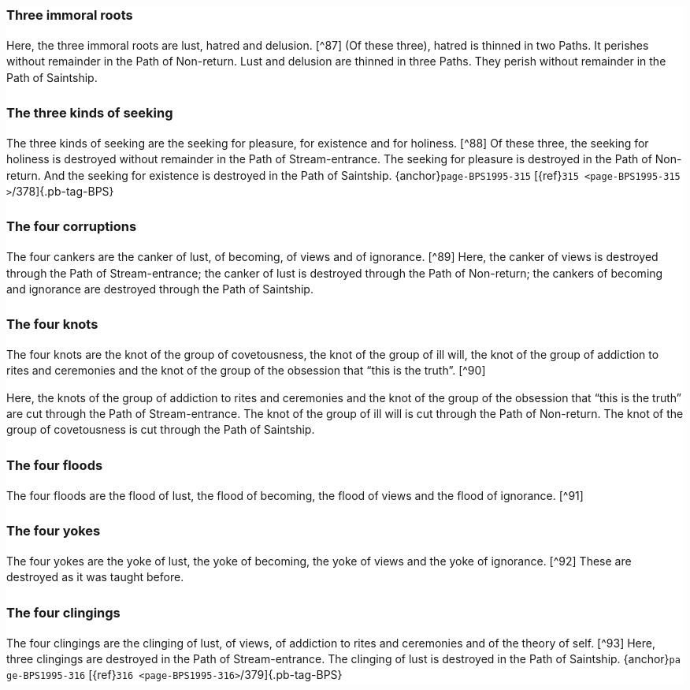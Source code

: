 ### Three immoral roots



Here, the three immoral roots are lust, hatred and delusion. [^87] (Of these three), hatred is thinned in two Paths. It perishes without remainder in the Path of Non-return. Lust and delusion are thinned in three Paths. They perish without remainder in the Path of Saintship.

### The three kinds of seeking



The three kinds of seeking are the seeking for pleasure, for existence and for holiness. [^88] Of these three, the seeking for holiness is destroyed without remainder in the Path of Stream-entrance. The seeking for pleasure is destroyed in the Path of Non-return. And the seeking for existence is destroyed in the Path of Saintship. {anchor}`page-BPS1995-315` [{ref}`315 <page-BPS1995-315>`/378]{.pb-tag-BPS}  

### The four corruptions



The four cankers are the canker of lust, of becoming, of views and of ignorance. [^89] Here, the canker of views is destroyed through the Path of Stream-entrance; the canker of lust is destroyed through the Path of Non-return; the cankers of becoming and ignorance are destroyed through the Path of Saintship.

### The four knots



The four knots are the knot of the group of covetousness, the knot of the group of ill will, the knot of the group of addiction to rites and ceremonies and the knot of the group of the obsession that “this is the truth”. [^90]

Here, the knots of the group of addiction to rites and ceremonies and the knot of the group of the obsession that “this is the truth” are cut through the Path of Stream-entrance. The knot of the group of ill will is cut through the Path of Non-return. The knot of the group of covetousness is cut through the Path of Saintship.

### The four floods



The four floods are the flood of lust, the flood of becoming, the flood of views and the flood of ignorance. [^91]

### The four yokes



The four yokes are the yoke of lust, the yoke of becoming, the yoke of views and the yoke of ignorance. [^92] These are destroyed as it was taught before.

### The four clingings



The four clingings are the clinging of lust, of views, of addiction to rites and ceremonies and of the theory of self. [^93] Here, three clingings are destroyed in the Path of Stream-entrance. The clinging of lust is destroyed in the Path of Saintship. {anchor}`page-BPS1995-316` [{ref}`316 <page-BPS1995-316>`/379]{.pb-tag-BPS}  
